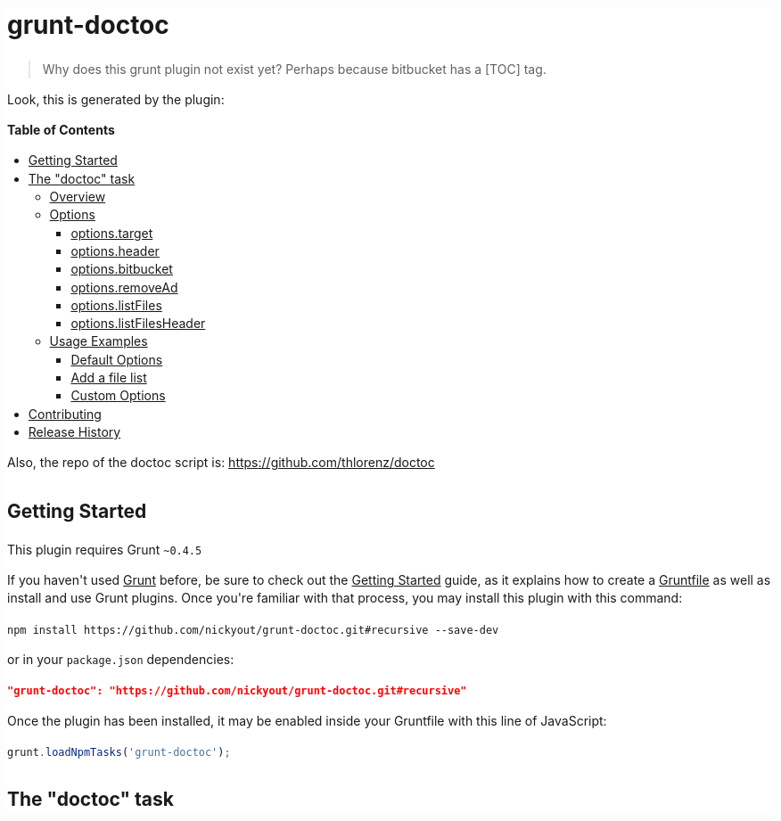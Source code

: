 # grunt-doctoc

> Why does this grunt plugin not exist yet? Perhaps because bitbucket has a \[TOC\] tag.

Look, this is generated by the plugin: 



**Table of Contents**

- [Getting Started](#getting-started)
- [The "doctoc" task](#the-doctoc-task)
  - [Overview](#overview)
  - [Options](#options)
    - [options.target](#optionstarget)
    - [options.header](#optionsheader)
    - [options.bitbucket](#optionsbitbucket)
    - [options.removeAd](#optionsremovead)
    - [options.listFiles](#optionslistfiles)
    - [options.listFilesHeader](#optionslistfilesheader)
  - [Usage Examples](#usage-examples)
    - [Default Options](#default-options)
    - [Add a file list](#add-a-file-list)
    - [Custom Options](#custom-options)
- [Contributing](#contributing)
- [Release History](#release-history)



Also, the repo of the doctoc script is: https://github.com/thlorenz/doctoc

## Getting Started
This plugin requires Grunt `~0.4.5`

If you haven't used [Grunt](http://gruntjs.com/) before, be sure to check out the [Getting Started](http://gruntjs.com/getting-started) guide, as it explains how to create a [Gruntfile](http://gruntjs.com/sample-gruntfile) as well as install and use Grunt plugins. Once you're familiar with that process, you may install this plugin with this command:

```shell
npm install https://github.com/nickyout/grunt-doctoc.git#recursive --save-dev
```

or in your `package.json` dependencies:
```json
"grunt-doctoc": "https://github.com/nickyout/grunt-doctoc.git#recursive"
```

Once the plugin has been installed, it may be enabled inside your Gruntfile with this line of JavaScript:

```js
grunt.loadNpmTasks('grunt-doctoc');
```

## The "doctoc" task
